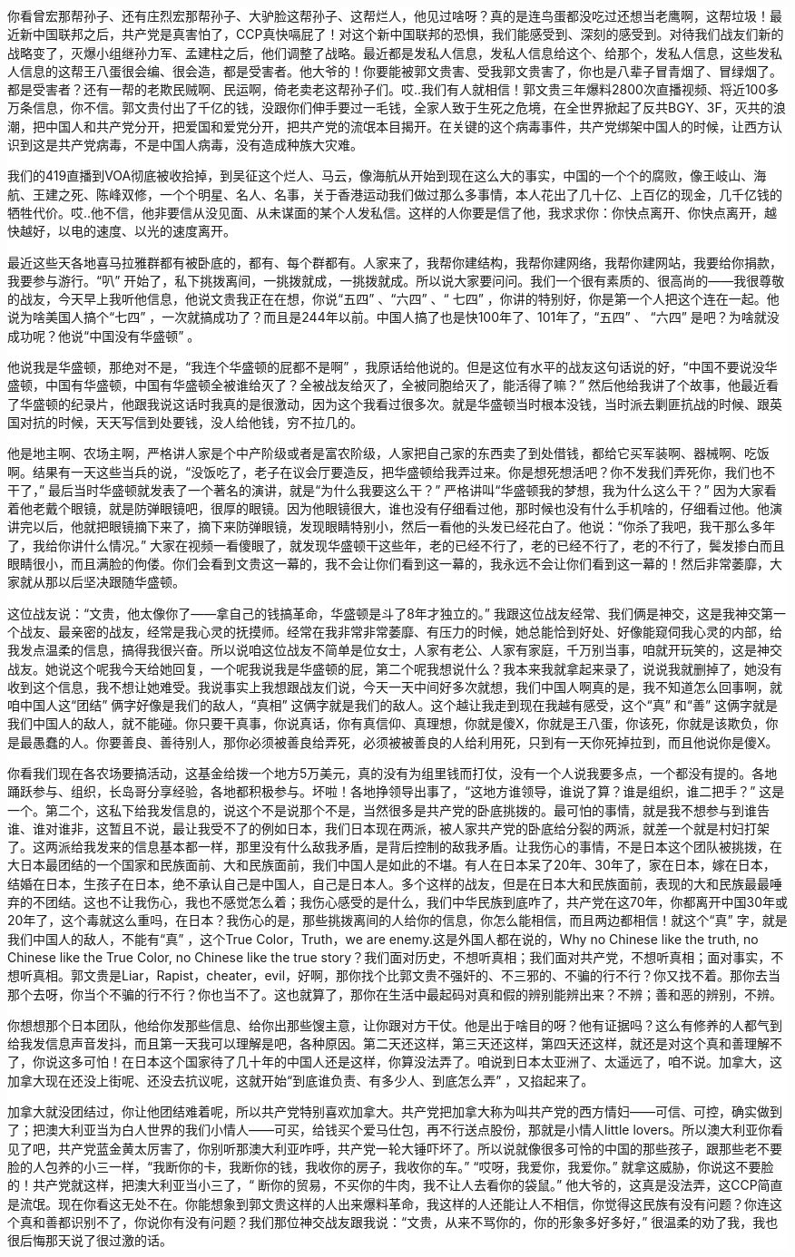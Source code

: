 
你看曾宏那帮孙子、还有庄烈宏那帮孙子、大驴脸这帮孙子、这帮烂人，他见过啥呀？真的是连鸟蛋都没吃过还想当老鹰啊，这帮垃圾！最近新中国联邦之后，共产党是真害怕了，CCP真快嗝屁了！对这个新中国联邦的恐惧，我们能感受到、深刻的感受到。对待我们战友们新的战略变了，灭爆小组继孙力军、孟建柱之后，他们调整了战略。最近都是发私人信息，发私人信息给这个、给那个，发私人信息，这些发私人信息的这帮王八蛋很会编、很会造，都是受害者。他大爷的！你要能被郭文贵害、受我郭文贵害了，你也是八辈子冒青烟了、冒绿烟了。都是受害者？还有一帮的老欺民贼啊、民运啊，倚老卖老这帮孙子们。哎..我们有人就相信！郭文贵三年爆料2800次直播视频、将近100多万条信息，你不信。郭文贵付出了千亿的钱，没跟你们伸手要过一毛钱，全家人致于生死之危境，在全世界掀起了反共BGY、3F，灭共的浪潮，把中国人和共产党分开，把爱国和爱党分开，把共产党的流氓本目揭开。在关键的这个病毒事件，共产党绑架中国人的时候，让西方认识到这是共产党病毒，不是中国人病毒，没有造成种族大灾难。


我们的419直播到VOA彻底被收拾掉，到吴征这个烂人、马云，像海航从开始到现在这么大的事实，中国的一个个的腐败，像王岐山、海航、王建之死、陈峰双修，一个个明星、名人、名事，关于香港运动我们做过那么多事情，本人花出了几十亿、上百亿的现金，几千亿钱的牺牲代价。哎..他不信，他非要信从没见面、从未谋面的某个人发私信。这样的人你要是信了他，我求求你：你快点离开、你快点离开，越快越好，以电的速度、以光的速度离开。


最近这些天各地喜马拉雅群都有被卧底的，都有、每个群都有。人家来了，我帮你建结构，我帮你建网络，我帮你建网站，我要给你捐款，我要参与游行。“叭” 开始了，私下挑拨离间，一挑拨就成，一挑拨就成。所以说大家要问问。我们一个很有素质的、很高尚的——我很尊敬的战友，今天早上我听他信息，他说文贵我正在在想，你说“五四” 、“六四” 、“ 七四” ，你讲的特别好，你是第一个人把这个连在一起。他说为啥美国人搞个“七四” ，一次就搞成功了？而且是244年以前。中国人搞了也是快100年了、101年了，“五四” 、 “六四” 是吧？为啥就没成功呢？他说“中国没有华盛顿” 。


他说我是华盛顿，那绝对不是，“我连个华盛顿的屁都不是啊” ，我原话给他说的。但是这位有水平的战友这句话说的好，“中国不要说没华盛顿，中国有华盛顿，中国有华盛顿全被谁给灭了？全被战友给灭了，全被同胞给灭了，能活得了嘛？” 然后他给我讲了个故事，他最近看了华盛顿的纪录片，他跟我说这话时我真的是很激动，因为这个我看过很多次。就是华盛顿当时根本没钱，当时派去剿匪抗战的时候、跟英国对抗的时候，天天写信到处要钱，没人给他钱，穷不拉几的。


他是地主啊、农场主啊，严格讲人家是个中产阶级或者是富农阶级，人家把自己家的东西卖了到处借钱，都给它买军装啊、器械啊、吃饭啊。结果有一天这些当兵的说，“没饭吃了，老子在议会厅要造反，把华盛顿给我弄过来。你是想死想活吧？你不发我们弄死你，我们也不干了，” 最后当时华盛顿就发表了一个著名的演讲，就是“为什么我要这么干？” 严格讲叫“华盛顿我的梦想，我为什么这么干？” 因为大家看着他老戴个眼镜，就是防弹眼镜吧，很厚的眼镜。因为他眼镜很大，谁也没有仔细看过他，那时候也没有什么手机啥的，仔细看过他。他演讲完以后，他就把眼镜摘下来了，摘下来防弹眼镜，发现眼睛特别小，然后一看他的头发已经花白了。他说：“你杀了我吧，我干那么多年了，我给你讲什么情况。” 大家在视频一看傻眼了，就发现华盛顿干这些年，老的已经不行了，老的已经不行了，老的不行了，鬓发掺白而且眼睛很小，而且满脸的佝偻。你们会看到文贵这一幕的，我不会让你们看到这一幕的，我永远不会让你们看到这一幕的！然后非常萎靡，大家就从那以后坚决跟随华盛顿。


这位战友说：“文贵，他太像你了——拿自己的钱搞革命，华盛顿是斗了8年才独立的。” 我跟这位战友经常、我们俩是神交，这是我神交第一个战友、最亲密的战友，经常是我心灵的抚摸师。经常在我非常非常萎靡、有压力的时候，她总能恰到好处、好像能窥伺我心灵的内部，给我发点温柔的信息，搞得我很兴奋。所以说咱这位战友不简单是位女士，人家有老公、人家有家庭，千万别当事，咱就开玩笑的，这是神交战友。她说这个呢我今天给她回复，一个呢我说我是华盛顿的屁，第二个呢我想说什么？我本来我就拿起来录了，说说我就删掉了，她没有收到这个信息，我不想让她难受。我说事实上我想跟战友们说，今天一天中间好多次就想，我们中国人啊真的是，我不知道怎么回事啊，就咱中国人这“团结” 俩字好像是我们的敌人，“真相” 这俩字就是我们的敌人。这个越让我走到现在我越有感受，这个“真” 和“善” 这俩字就是我们中国人的敌人，就不能碰。你只要干真事，你说真话，你有真信仰、真理想，你就是傻X，你就是王八蛋，你该死，你就是该欺负，你是最愚蠢的人。你要善良、善待别人，那你必须被善良给弄死，必须被被善良的人给利用死，只到有一天你死掉拉到，而且他说你是傻X。


你看我们现在各农场要搞活动，这基金给拨一个地方5万美元，真的没有为组里钱而打仗，没有一个人说我要多点，一个都没有提的。各地踊跃参与、组织，长岛哥分享经验，各地都积极参与。坏啦！各地挣领导出事了，“这地方谁领导，谁说了算？谁是组织，谁二把手？” 这是一个。第二个，这私下给我发信息的，说这个不是说那个不是，当然很多是共产党的卧底挑拨的。最可怕的事情，就是我不想参与到谁告谁、谁对谁非，这暂且不说，最让我受不了的例如日本，我们日本现在两派，被人家共产党的卧底给分裂的两派，就差一个就是村妇打架了。这两派给我发来的信息基本都一样，那里没有什么敌我矛盾，是背后控制的敌我矛盾。让我伤心的事情，不是日本这个团队被挑拨，在大日本最团结的一个国家和民族面前、大和民族面前，我们中国人是如此的不堪。有人在日本呆了20年、30年了，家在日本，嫁在日本，结婚在日本，生孩子在日本，绝不承认自己是中国人，自己是日本人。多个这样的战友，但是在日本大和民族面前，表现的大和民族最最唾弃的不团结。这也不让我伤心，我也不感觉怎么着；我伤心感受的是什么，我们中华民族到底咋了，共产党在这70年，你都离开中国30年或20年了，这个毒就这么重吗，在日本？我伤心的是，那些挑拨离间的人给你的信息，你怎么能相信，而且两边都相信！就这个“真” 字，就是我们中国人的敌人，不能有“真” ，这个True Color，Truth，we are enemy.这是外国人都在说的，Why no Chinese like the truth, no Chinese like the True Color, no Chinese like the true story？我们面对历史，不想听真相；我们面对共产党，不想听真相；面对事实，不想听真相。郭文贵是Liar，Rapist，cheater，evil，好啊，那你找个比郭文贵不强奸的、不三邪的、不骗的行不行？你又找不着。那你去当那个去呀，你当个不骗的行不行？你也当不了。这也就算了，那你在生活中最起码对真和假的辨别能辨出来？不辨；善和恶的辨别，不辨。


你想想那个日本团队，他给你发那些信息、给你出那些馊主意，让你跟对方干仗。他是出于啥目的呀？他有证据吗？这么有修养的人都气到给我发信息声音发抖，而且第一天我可以理解是吧，各种原因。第二天还这样，第三天还这样，第四天还这样，就还是对这个真和善理解不了，你说这多可怕！在日本这个国家待了几十年的中国人还是这样，你算没法弄了。咱说到日本太亚洲了、太遥远了，咱不说。加拿大，这加拿大现在还没上街呢、还没去抗议呢，这就开始“到底谁负责、有多少人、到底怎么弄”  ，又掐起来了。


加拿大就没团结过，你让他团结难着呢，所以共产党特别喜欢加拿大。共产党把加拿大称为叫共产党的西方情妇——可信、可控，确实做到了；把澳大利亚当为白人世界的我们小情人——可买，给钱买个爱马仕包，再不行送点股份，那就是小情人little lovers。所以澳大利亚你看见了吧，共产党蓝金黄太厉害了，你别听那澳大利亚咋呼，共产党一轮大锤吓坏了。所以说就像很多可怜的中国的那些孩子，跟那些老不要脸的人包养的小三一样，“我断你的卡，我断你的钱，我收你的房子，我收你的车。” “哎呀，我爱你，我爱你。” 就拿这威胁，你说这不要脸的！共产党就这样，把澳大利亚当小三了，“ 断你的贸易，不买你的牛肉，我不让人去看你的袋鼠。” 他大爷的，这真是没法弄，这CCP简直是流氓。现在你看这无处不在。你能想象到郭文贵这样的人出来爆料革命，我这样的人还能让人不相信，你觉得这民族有没有问题？你连这个真和善都识别不了，你说你有没有问题？我们那位神交战友跟我说：“文贵，从来不骂你的，你的形象多好多好，” 很温柔的劝了我，我也很后悔那天说了很过激的话。
